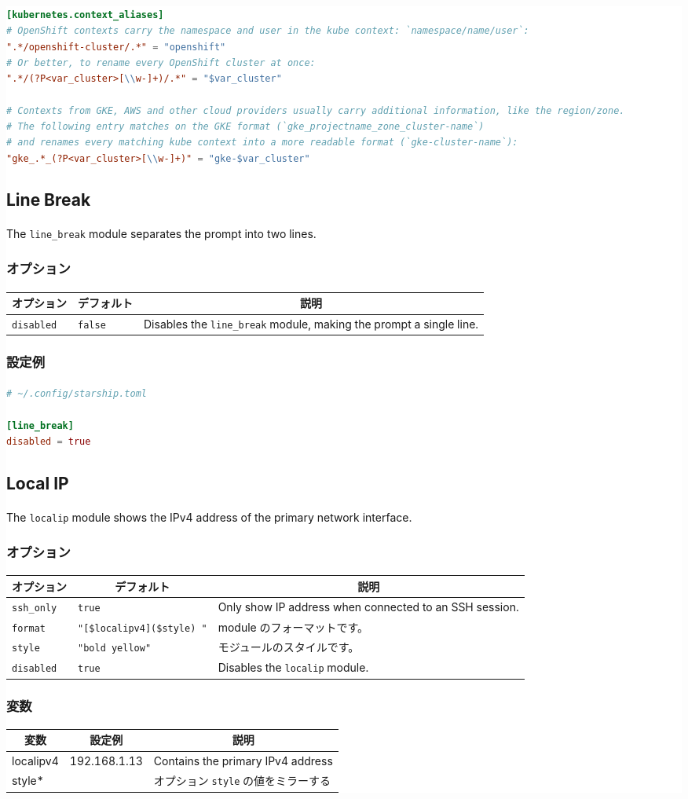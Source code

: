 ```toml
[kubernetes.context_aliases]
# OpenShift contexts carry the namespace and user in the kube context: `namespace/name/user`:
".*/openshift-cluster/.*" = "openshift"
# Or better, to rename every OpenShift cluster at once:
".*/(?P<var_cluster>[\\w-]+)/.*" = "$var_cluster"

# Contexts from GKE, AWS and other cloud providers usually carry additional information, like the region/zone.
# The following entry matches on the GKE format (`gke_projectname_zone_cluster-name`)
# and renames every matching kube context into a more readable format (`gke-cluster-name`):
"gke_.*_(?P<var_cluster>[\\w-]+)" = "gke-$var_cluster"
```

## Line Break

The `line_break` module separates the prompt into two lines.

### オプション

| オプション      | デフォルト   | 説明                                                                 |
| ---------- | ------- | ------------------------------------------------------------------ |
| `disabled` | `false` | Disables the `line_break` module, making the prompt a single line. |

### 設定例

```toml
# ~/.config/starship.toml

[line_break]
disabled = true
```

## Local IP

The `localip` module shows the IPv4 address of the primary network interface.

### オプション

| オプション      | デフォルト                     | 説明                                                     |
| ---------- | ------------------------- | ------------------------------------------------------ |
| `ssh_only` | `true`                    | Only show IP address when connected to an SSH session. |
| `format`   | `"[$localipv4]($style) "` | module のフォーマットです。                                      |
| `style`    | `"bold yellow"`           | モジュールのスタイルです。                                          |
| `disabled` | `true`                    | Disables the `localip` module.                         |

### 変数

| 変数        | 設定例          | 説明                                |
| --------- | ------------ | --------------------------------- |
| localipv4 | 192.168.1.13 | Contains the primary IPv4 address |
| style\* |              | オプション `style` の値をミラーする            |
